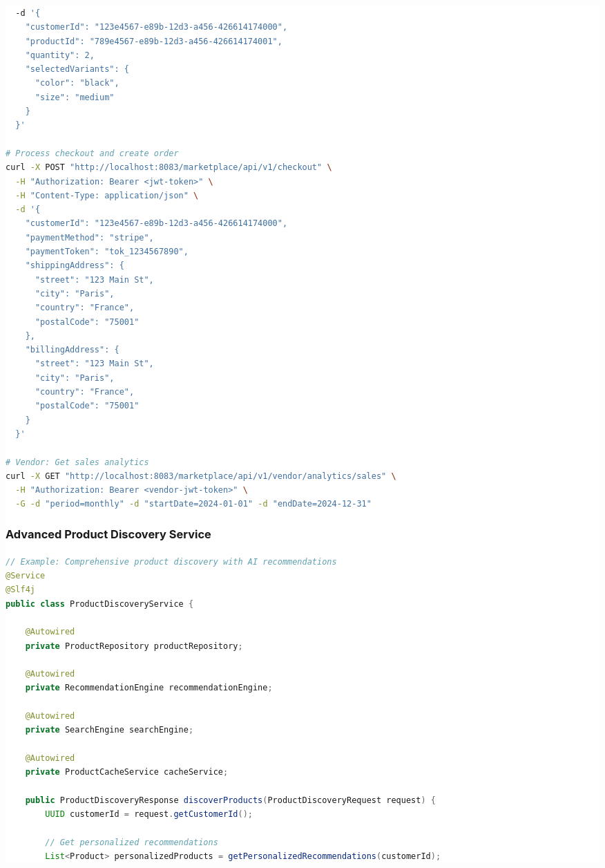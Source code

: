 ```bash
  -d '{
    "customerId": "123e4567-e89b-12d3-a456-426614174000",
    "productId": "789e4567-e89b-12d3-a456-426614174001",
    "quantity": 2,
    "selectedVariants": {
      "color": "black",
      "size": "medium"
    }
  }'

# Process checkout and create order
curl -X POST "http://localhost:8083/marketplace/api/v1/checkout" \
  -H "Authorization: Bearer <jwt-token>" \
  -H "Content-Type: application/json" \
  -d '{
    "customerId": "123e4567-e89b-12d3-a456-426614174000",
    "paymentMethod": "stripe",
    "paymentToken": "tok_1234567890",
    "shippingAddress": {
      "street": "123 Main St",
      "city": "Paris",
      "country": "France",
      "postalCode": "75001"
    },
    "billingAddress": {
      "street": "123 Main St",
      "city": "Paris", 
      "country": "France",
      "postalCode": "75001"
    }
  }'

# Vendor: Get sales analytics
curl -X GET "http://localhost:8083/marketplace/api/v1/vendor/analytics/sales" \
  -H "Authorization: Bearer <vendor-jwt-token>" \
  -G -d "period=monthly" -d "startDate=2024-01-01" -d "endDate=2024-12-31"
```

### Advanced Product Discovery Service

```java
// Example: Comprehensive product discovery with AI recommendations
@Service
@Slf4j
public class ProductDiscoveryService {
    
    @Autowired
    private ProductRepository productRepository;
    
    @Autowired
    private RecommendationEngine recommendationEngine;
    
    @Autowired
    private SearchEngine searchEngine;
    
    @Autowired
    private ProductCacheService cacheService;
    
    public ProductDiscoveryResponse discoverProducts(ProductDiscoveryRequest request) {
        UUID customerId = request.getCustomerId();
        
        // Get personalized recommendations
        List<Product> personalizedProducts = getPersonalizedRecommendations(customerId);
```